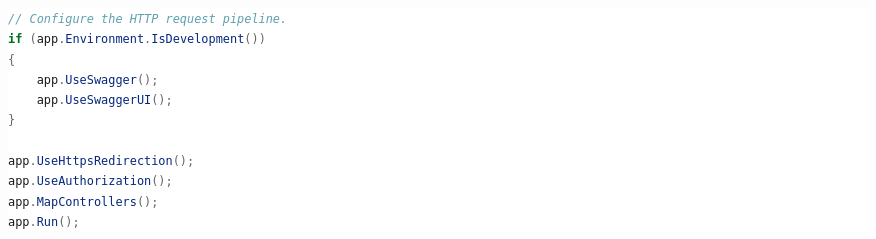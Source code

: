 ```c#
// Configure the HTTP request pipeline.
if (app.Environment.IsDevelopment())
{
    app.UseSwagger();
    app.UseSwaggerUI();
}

app.UseHttpsRedirection();
app.UseAuthorization();
app.MapControllers();
app.Run();
```



